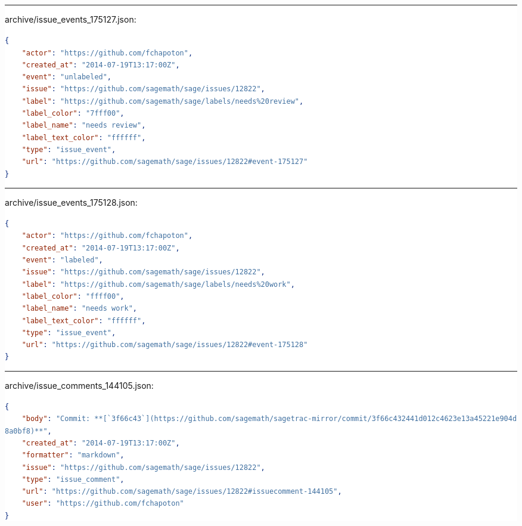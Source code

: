 

---

archive/issue_events_175127.json:
```json
{
    "actor": "https://github.com/fchapoton",
    "created_at": "2014-07-19T13:17:00Z",
    "event": "unlabeled",
    "issue": "https://github.com/sagemath/sage/issues/12822",
    "label": "https://github.com/sagemath/sage/labels/needs%20review",
    "label_color": "7fff00",
    "label_name": "needs review",
    "label_text_color": "ffffff",
    "type": "issue_event",
    "url": "https://github.com/sagemath/sage/issues/12822#event-175127"
}
```



---

archive/issue_events_175128.json:
```json
{
    "actor": "https://github.com/fchapoton",
    "created_at": "2014-07-19T13:17:00Z",
    "event": "labeled",
    "issue": "https://github.com/sagemath/sage/issues/12822",
    "label": "https://github.com/sagemath/sage/labels/needs%20work",
    "label_color": "ffff00",
    "label_name": "needs work",
    "label_text_color": "ffffff",
    "type": "issue_event",
    "url": "https://github.com/sagemath/sage/issues/12822#event-175128"
}
```



---

archive/issue_comments_144105.json:
```json
{
    "body": "Commit: **[`3f66c43`](https://github.com/sagemath/sagetrac-mirror/commit/3f66c432441d012c4623e13a45221e904d8a0bf8)**",
    "created_at": "2014-07-19T13:17:00Z",
    "formatter": "markdown",
    "issue": "https://github.com/sagemath/sage/issues/12822",
    "type": "issue_comment",
    "url": "https://github.com/sagemath/sage/issues/12822#issuecomment-144105",
    "user": "https://github.com/fchapoton"
}
```
